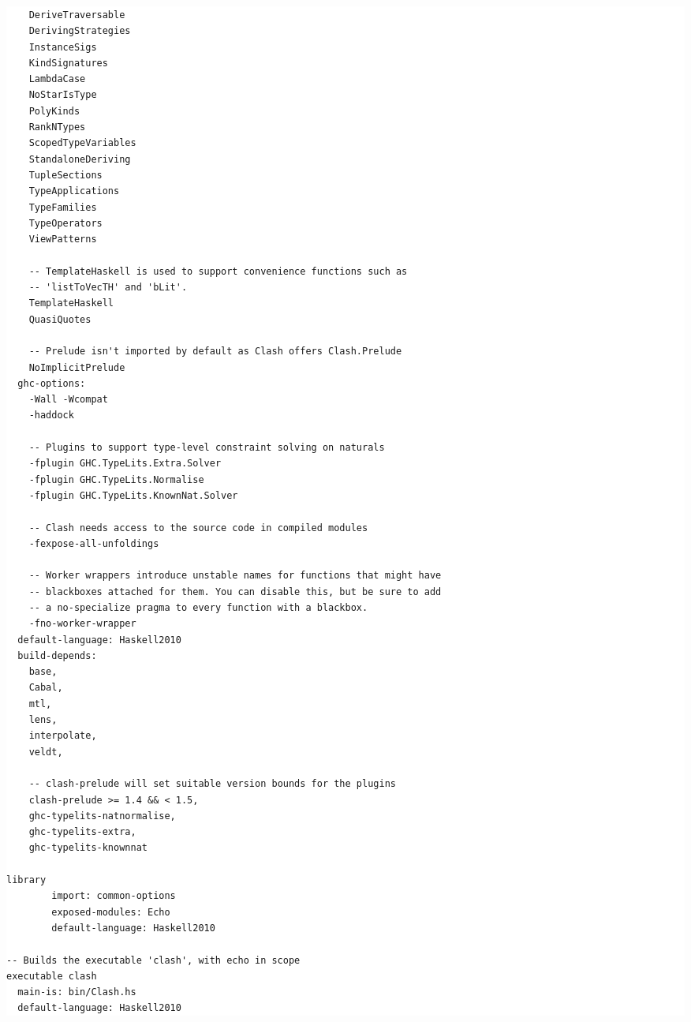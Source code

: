 ```
    DeriveTraversable
    DerivingStrategies
    InstanceSigs
    KindSignatures
    LambdaCase
    NoStarIsType
    PolyKinds
    RankNTypes
    ScopedTypeVariables
    StandaloneDeriving
    TupleSections
    TypeApplications
    TypeFamilies
    TypeOperators
    ViewPatterns

    -- TemplateHaskell is used to support convenience functions such as
    -- 'listToVecTH' and 'bLit'.
    TemplateHaskell
    QuasiQuotes

    -- Prelude isn't imported by default as Clash offers Clash.Prelude
    NoImplicitPrelude
  ghc-options:
    -Wall -Wcompat
    -haddock

    -- Plugins to support type-level constraint solving on naturals
    -fplugin GHC.TypeLits.Extra.Solver
    -fplugin GHC.TypeLits.Normalise
    -fplugin GHC.TypeLits.KnownNat.Solver

    -- Clash needs access to the source code in compiled modules
    -fexpose-all-unfoldings

    -- Worker wrappers introduce unstable names for functions that might have
    -- blackboxes attached for them. You can disable this, but be sure to add
    -- a no-specialize pragma to every function with a blackbox.
    -fno-worker-wrapper
  default-language: Haskell2010
  build-depends:
    base,
    Cabal,
    mtl,
    lens,
    interpolate,
    veldt,
    
    -- clash-prelude will set suitable version bounds for the plugins
    clash-prelude >= 1.4 && < 1.5,
    ghc-typelits-natnormalise,
    ghc-typelits-extra,
    ghc-typelits-knownnat
                     
library
        import: common-options
        exposed-modules: Echo
        default-language: Haskell2010

-- Builds the executable 'clash', with echo in scope
executable clash
  main-is: bin/Clash.hs
  default-language: Haskell2010
```